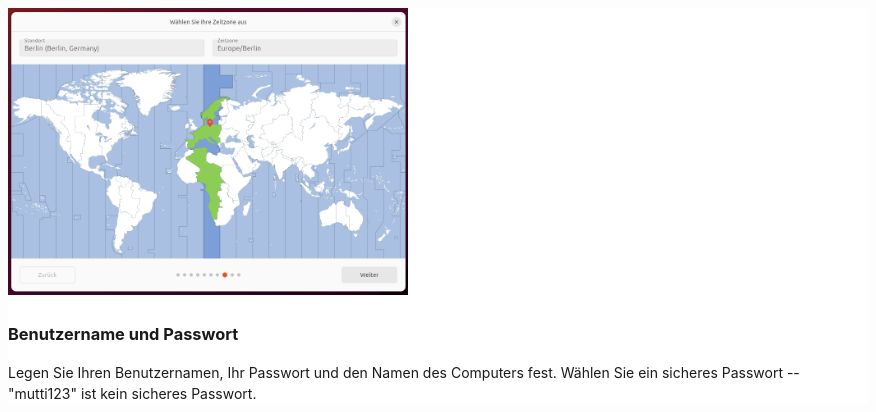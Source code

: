 <img src="img/ubuntu_6.png" width="400">

### Benutzername und Passwort

Legen Sie Ihren Benutzernamen, Ihr Passwort und den Namen des Computers fest. Wählen Sie ein sicheres Passwort -- "mutti123" ist kein sicheres Passwort.
